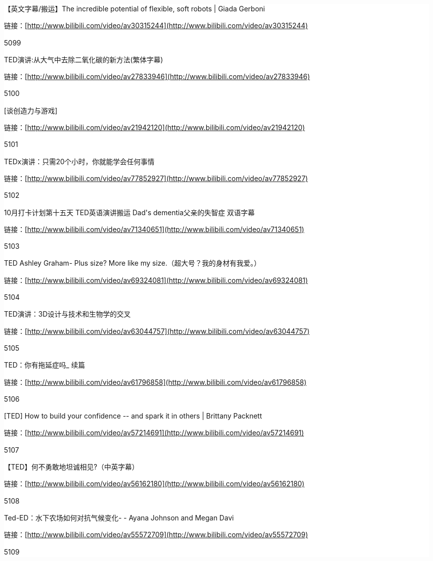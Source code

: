 【英文字幕/搬运】The incredible potential of flexible, soft robots | Giada Gerboni

链接：[http://www.bilibili.com/video/av30315244](http://www.bilibili.com/video/av30315244)

5099

TED演讲:从大气中去除二氧化碳的新方法(繁体字幕)

链接：[http://www.bilibili.com/video/av27833946](http://www.bilibili.com/video/av27833946)

5100

[谈创造力与游戏]

链接：[http://www.bilibili.com/video/av21942120](http://www.bilibili.com/video/av21942120)

5101

TEDx演讲：只需20个小时，你就能学会任何事情

链接：[http://www.bilibili.com/video/av77852927](http://www.bilibili.com/video/av77852927)

5102

10月打卡计划第十五天 TED英语演讲搬运 Dad&#39;s dementia父亲的失智症 双语字幕

链接：[http://www.bilibili.com/video/av71340651](http://www.bilibili.com/video/av71340651)

5103

TED Ashley Graham- Plus size? More like my size.（超大号？我的身材有我爱。）

链接：[http://www.bilibili.com/video/av69324081](http://www.bilibili.com/video/av69324081)

5104

TED演讲：3D设计与技术和生物学的交叉

链接：[http://www.bilibili.com/video/av63044757](http://www.bilibili.com/video/av63044757)

5105

TED：你有拖延症吗_ 续篇

链接：[http://www.bilibili.com/video/av61796858](http://www.bilibili.com/video/av61796858)

5106

[TED] How to build your confidence -- and spark it in others | Brittany Packnett

链接：[http://www.bilibili.com/video/av57214691](http://www.bilibili.com/video/av57214691)

5107

【TED】何不勇敢地坦诚相见?（中英字幕）

链接：[http://www.bilibili.com/video/av56162180](http://www.bilibili.com/video/av56162180)

5108

Ted-ED：水下农场如何对抗气候变化- - Ayana Johnson and Megan Davi

链接：[http://www.bilibili.com/video/av55572709](http://www.bilibili.com/video/av55572709)

5109
